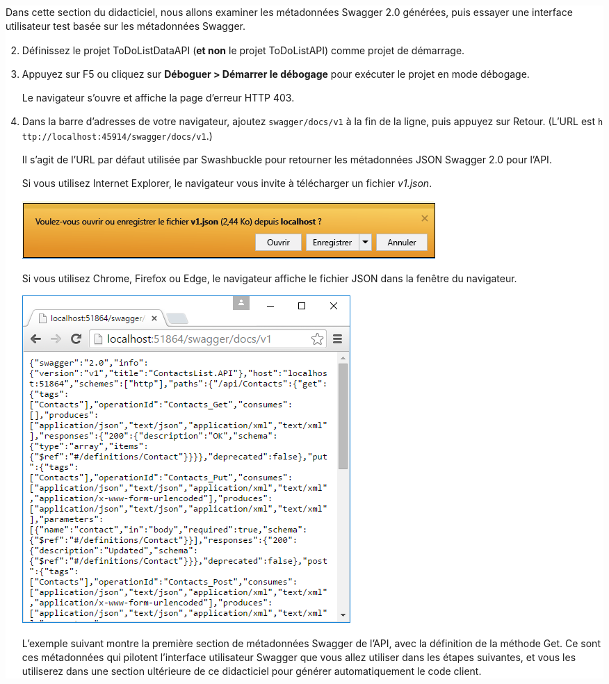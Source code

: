 Dans cette section du didacticiel, nous allons examiner les métadonnées Swagger 2.0 générées, puis essayer une interface utilisateur test basée sur les métadonnées Swagger.

2. Définissez le projet ToDoListDataAPI (**et non** le projet ToDoListAPI) comme projet de démarrage. 
 
4. Appuyez sur F5 ou cliquez sur **Déboguer > Démarrer le débogage** pour exécuter le projet en mode débogage.

	Le navigateur s’ouvre et affiche la page d’erreur HTTP 403.

12. Dans la barre d’adresses de votre navigateur, ajoutez `swagger/docs/v1` à la fin de la ligne, puis appuyez sur Retour. (L’URL est `http://localhost:45914/swagger/docs/v1`.)

	Il s’agit de l’URL par défaut utilisée par Swashbuckle pour retourner les métadonnées JSON Swagger 2.0 pour l’API.

	Si vous utilisez Internet Explorer, le navigateur vous invite à télécharger un fichier *v1.json*.

	![Télécharger les métadonnées JSON dans Internet Explorer](./media/app-service-api-dotnet-get-started/iev1json.png)

	Si vous utilisez Chrome, Firefox ou Edge, le navigateur affiche le fichier JSON dans la fenêtre du navigateur.

	![Métadonnées JSON dans Chrome](./media/app-service-api-dotnet-get-started/chromev1json.png)

	L’exemple suivant montre la première section de métadonnées Swagger de l’API, avec la définition de la méthode Get. Ce sont ces métadonnées qui pilotent l’interface utilisateur Swagger que vous allez utiliser dans les étapes suivantes, et vous les utiliserez dans une section ultérieure de ce didacticiel pour générer automatiquement le code client.
